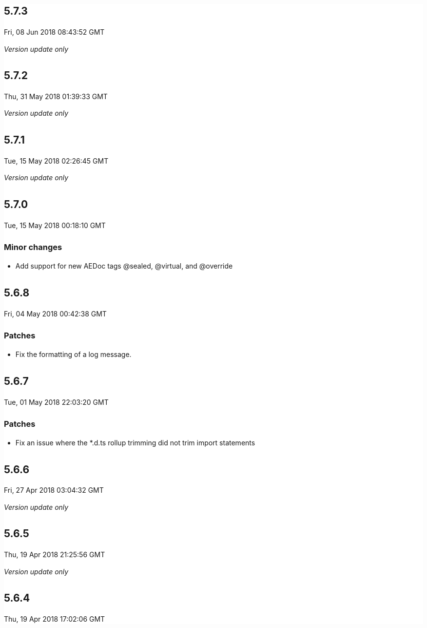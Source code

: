 ## 5.7.3
Fri, 08 Jun 2018 08:43:52 GMT

_Version update only_

## 5.7.2
Thu, 31 May 2018 01:39:33 GMT

_Version update only_

## 5.7.1
Tue, 15 May 2018 02:26:45 GMT

_Version update only_

## 5.7.0
Tue, 15 May 2018 00:18:10 GMT

### Minor changes

- Add support for new AEDoc tags @sealed, @virtual, and @override

## 5.6.8
Fri, 04 May 2018 00:42:38 GMT

### Patches

- Fix the formatting of a log message.

## 5.6.7
Tue, 01 May 2018 22:03:20 GMT

### Patches

- Fix an issue where the *.d.ts rollup trimming did not trim import statements

## 5.6.6
Fri, 27 Apr 2018 03:04:32 GMT

_Version update only_

## 5.6.5
Thu, 19 Apr 2018 21:25:56 GMT

_Version update only_

## 5.6.4
Thu, 19 Apr 2018 17:02:06 GMT
